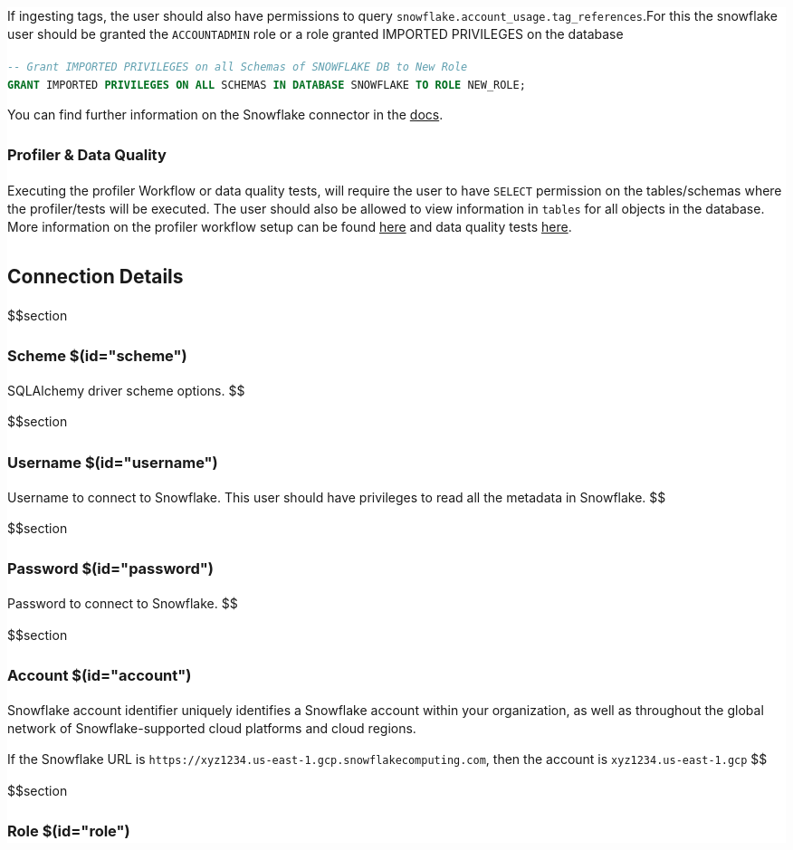 If ingesting tags, the user should also have permissions to query `snowflake.account_usage.tag_references`.For this the snowflake user should be granted the `ACCOUNTADMIN` role or a role granted IMPORTED PRIVILEGES on the database

```sql
-- Grant IMPORTED PRIVILEGES on all Schemas of SNOWFLAKE DB to New Role
GRANT IMPORTED PRIVILEGES ON ALL SCHEMAS IN DATABASE SNOWFLAKE TO ROLE NEW_ROLE;
```

You can find further information on the Snowflake connector in the <a href="https://docs.open-metadata.org/connectors/database/snowflake" target="_blank">docs</a>.


### Profiler & Data Quality
Executing the profiler Workflow or data quality tests, will require the user to have `SELECT` permission on the tables/schemas where the profiler/tests will be executed. The user should also be allowed to view information in `tables` for all objects in the database. More information on the profiler workflow setup can be found <a href="https://docs.open-metadata.org/how-to-guides/data-quality-observability/profiler/workflow" target="_blank">here</a> and data quality tests <a href="https://docs.open-metadata.org/connectors/ingestion/workflows/data-quality" target="_blank">here</a>.

## Connection Details

$$section
### Scheme $(id="scheme")

SQLAlchemy driver scheme options.
$$

$$section
### Username $(id="username")

Username to connect to Snowflake. This user should have privileges to read all the metadata in Snowflake.
$$

$$section
### Password $(id="password")

Password to connect to Snowflake.
$$

$$section
### Account $(id="account")

Snowflake account identifier uniquely identifies a Snowflake account within your organization, as well as throughout the global network of Snowflake-supported cloud platforms and cloud regions.

If the Snowflake URL is `https://xyz1234.us-east-1.gcp.snowflakecomputing.com`, then the account is `xyz1234.us-east-1.gcp`
$$

$$section
### Role $(id="role")
